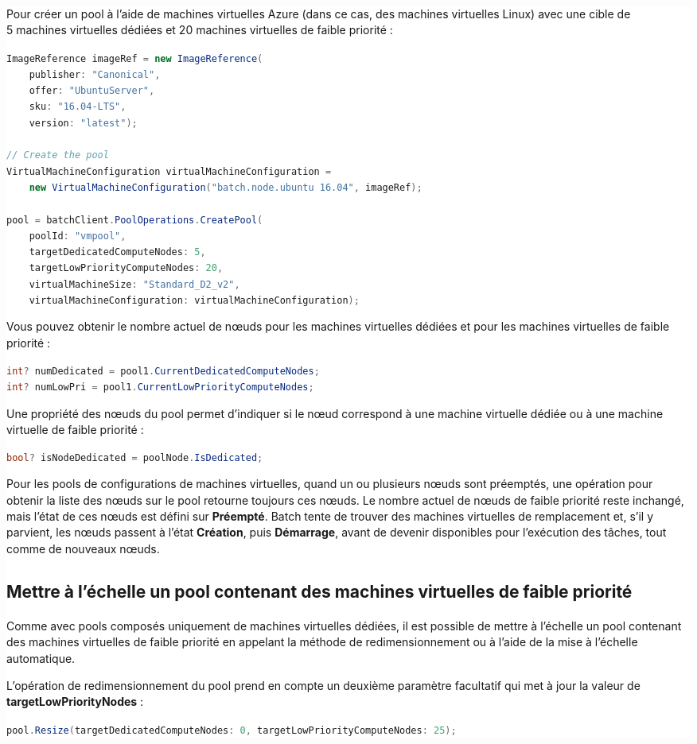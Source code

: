 Pour créer un pool à l’aide de machines virtuelles Azure (dans ce cas, des machines virtuelles Linux) avec une cible de 5 machines virtuelles dédiées et 20 machines virtuelles de faible priorité :

```csharp
ImageReference imageRef = new ImageReference(
    publisher: "Canonical",
    offer: "UbuntuServer",
    sku: "16.04-LTS",
    version: "latest");

// Create the pool
VirtualMachineConfiguration virtualMachineConfiguration =
    new VirtualMachineConfiguration("batch.node.ubuntu 16.04", imageRef);

pool = batchClient.PoolOperations.CreatePool(
    poolId: "vmpool",
    targetDedicatedComputeNodes: 5,
    targetLowPriorityComputeNodes: 20,
    virtualMachineSize: "Standard_D2_v2",
    virtualMachineConfiguration: virtualMachineConfiguration);
```

Vous pouvez obtenir le nombre actuel de nœuds pour les machines virtuelles dédiées et pour les machines virtuelles de faible priorité :

```csharp
int? numDedicated = pool1.CurrentDedicatedComputeNodes;
int? numLowPri = pool1.CurrentLowPriorityComputeNodes;
```

Une propriété des nœuds du pool permet d’indiquer si le nœud correspond à une machine virtuelle dédiée ou à une machine virtuelle de faible priorité :

```csharp
bool? isNodeDedicated = poolNode.IsDedicated;
```

Pour les pools de configurations de machines virtuelles, quand un ou plusieurs nœuds sont préemptés, une opération pour obtenir la liste des nœuds sur le pool retourne toujours ces nœuds. Le nombre actuel de nœuds de faible priorité reste inchangé, mais l’état de ces nœuds est défini sur **Préempté**. Batch tente de trouver des machines virtuelles de remplacement et, s’il y parvient, les nœuds passent à l’état **Création**, puis **Démarrage**, avant de devenir disponibles pour l’exécution des tâches, tout comme de nouveaux nœuds.

## <a name="scale-a-pool-containing-low-priority-vms"></a>Mettre à l’échelle un pool contenant des machines virtuelles de faible priorité

Comme avec pools composés uniquement de machines virtuelles dédiées, il est possible de mettre à l’échelle un pool contenant des machines virtuelles de faible priorité en appelant la méthode de redimensionnement ou à l’aide de la mise à l’échelle automatique.

L’opération de redimensionnement du pool prend en compte un deuxième paramètre facultatif qui met à jour la valeur de **targetLowPriorityNodes** :

```csharp
pool.Resize(targetDedicatedComputeNodes: 0, targetLowPriorityComputeNodes: 25);
```
